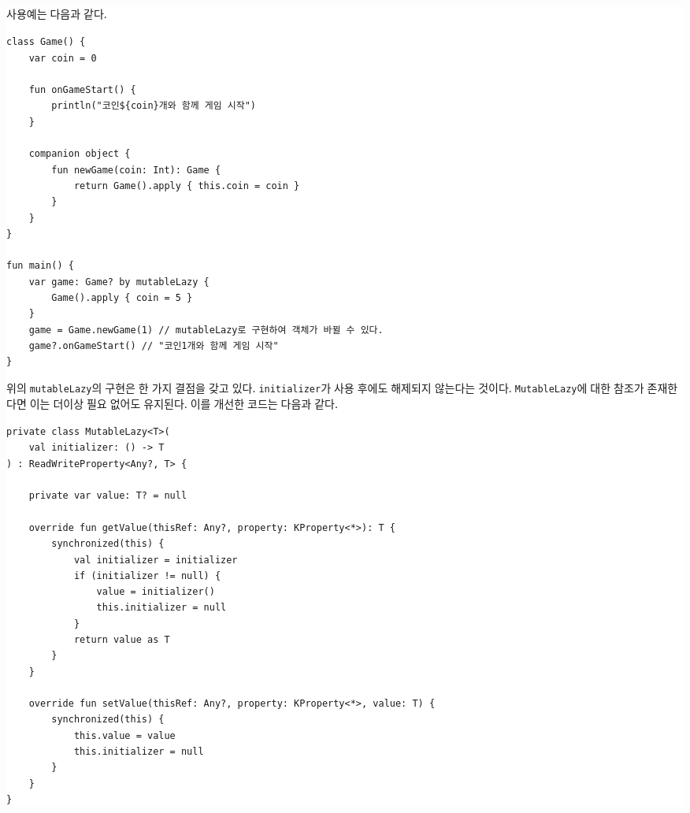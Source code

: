 사용예는 다음과 같다.

```
class Game() {
    var coin = 0

    fun onGameStart() {
        println("코인${coin}개와 함께 게임 시작")
    }

    companion object {
        fun newGame(coin: Int): Game {
            return Game().apply { this.coin = coin }
        }
    }
}

fun main() {
    var game: Game? by mutableLazy {
        Game().apply { coin = 5 }
    }
    game = Game.newGame(1) // mutableLazy로 구현하여 객체가 바뀔 수 있다.
    game?.onGameStart() // "코인1개와 함께 게임 시작"
}
```

위의 `mutableLazy`의 구현은 한 가지 결점을 갖고 있다. `initializer`가 사용 후에도 해제되지 않는다는 것이다. `MutableLazy`에 대한 참조가 존재한다면 이는 더이상 필요 없어도 유지된다. 이를 개선한 코드는 다음과 같다.

```
private class MutableLazy<T>(
    val initializer: () -> T
) : ReadWriteProperty<Any?, T> {

    private var value: T? = null

    override fun getValue(thisRef: Any?, property: KProperty<*>): T {
        synchronized(this) {
        	val initializer = initializer
            if (initializer != null) {
                value = initializer()
                this.initializer = null
            }
            return value as T
        }
    }

    override fun setValue(thisRef: Any?, property: KProperty<*>, value: T) {
        synchronized(this) {
            this.value = value
            this.initializer = null
        }
    }
}
```
